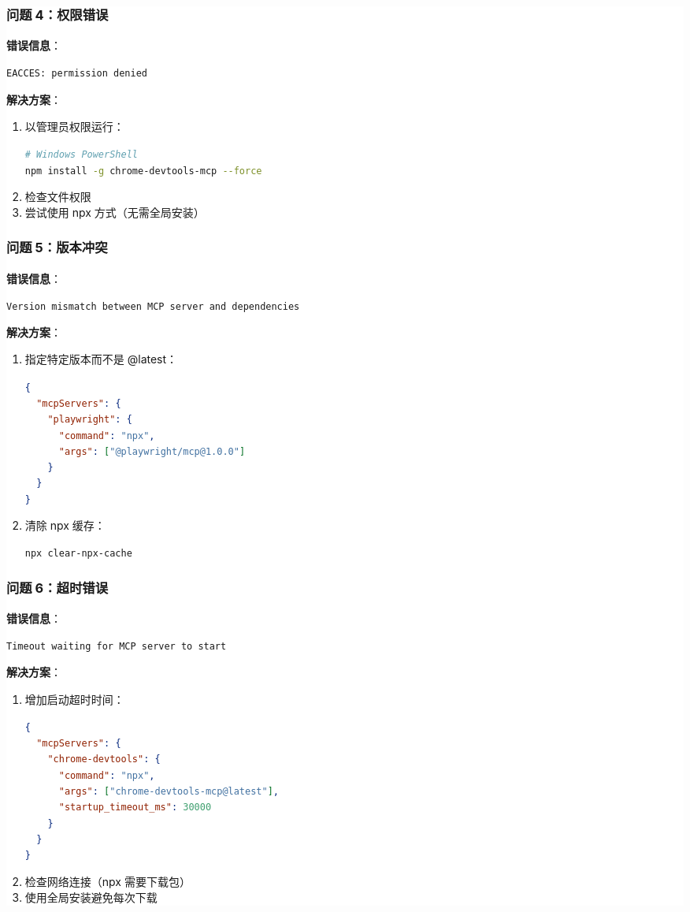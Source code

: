 ### 问题 4：权限错误

**错误信息**：
```
EACCES: permission denied
```

**解决方案**：
1. 以管理员权限运行：
   ```bash
   # Windows PowerShell
   npm install -g chrome-devtools-mcp --force
   ```
2. 检查文件权限
3. 尝试使用 npx 方式（无需全局安装）

### 问题 5：版本冲突

**错误信息**：
```
Version mismatch between MCP server and dependencies
```

**解决方案**：
1. 指定特定版本而不是 @latest：
   ```json
   {
     "mcpServers": {
       "playwright": {
         "command": "npx",
         "args": ["@playwright/mcp@1.0.0"]
       }
     }
   }
   ```
2. 清除 npx 缓存：
   ```bash
   npx clear-npx-cache
   ```

### 问题 6：超时错误

**错误信息**：
```
Timeout waiting for MCP server to start
```

**解决方案**：
1. 增加启动超时时间：
   ```json
   {
     "mcpServers": {
       "chrome-devtools": {
         "command": "npx",
         "args": ["chrome-devtools-mcp@latest"],
         "startup_timeout_ms": 30000
       }
     }
   }
   ```
2. 检查网络连接（npx 需要下载包）
3. 使用全局安装避免每次下载
